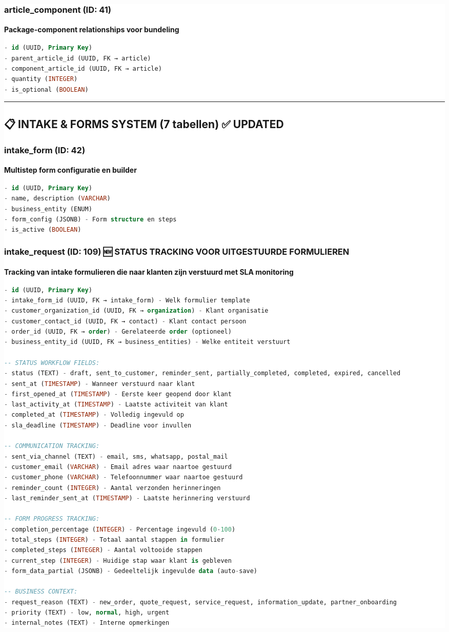 ### **article_component** (ID: 41)
**Package-component relationships voor bundeling**
```sql
- id (UUID, Primary Key)
- parent_article_id (UUID, FK → article)
- component_article_id (UUID, FK → article)
- quantity (INTEGER)
- is_optional (BOOLEAN)
```

---

## 📋 **INTAKE & FORMS SYSTEM** (7 tabellen) ✅ UPDATED

### **intake_form** (ID: 42)
**Multistep form configuratie en builder**
```sql
- id (UUID, Primary Key)
- name, description (VARCHAR)
- business_entity (ENUM)
- form_config (JSONB) - Form structure en steps
- is_active (BOOLEAN)
```

### **intake_request** (ID: 109) 🆕 **STATUS TRACKING VOOR UITGESTUURDE FORMULIEREN**
**Tracking van intake formulieren die naar klanten zijn verstuurd met SLA monitoring**
```sql
- id (UUID, Primary Key)
- intake_form_id (UUID, FK → intake_form) - Welk formulier template
- customer_organization_id (UUID, FK → organization) - Klant organisatie  
- customer_contact_id (UUID, FK → contact) - Klant contact persoon
- order_id (UUID, FK → order) - Gerelateerde order (optioneel)
- business_entity_id (UUID, FK → business_entities) - Welke entiteit verstuurt

-- STATUS WORKFLOW FIELDS:
- status (TEXT) - draft, sent_to_customer, reminder_sent, partially_completed, completed, expired, cancelled
- sent_at (TIMESTAMP) - Wanneer verstuurd naar klant
- first_opened_at (TIMESTAMP) - Eerste keer geopend door klant
- last_activity_at (TIMESTAMP) - Laatste activiteit van klant
- completed_at (TIMESTAMP) - Volledig ingevuld op
- sla_deadline (TIMESTAMP) - Deadline voor invullen

-- COMMUNICATION TRACKING:
- sent_via_channel (TEXT) - email, sms, whatsapp, postal_mail
- customer_email (VARCHAR) - Email adres waar naartoe gestuurd
- customer_phone (VARCHAR) - Telefoonnummer waar naartoe gestuurd
- reminder_count (INTEGER) - Aantal verzonden herinneringen
- last_reminder_sent_at (TIMESTAMP) - Laatste herinnering verstuurd

-- FORM PROGRESS TRACKING:
- completion_percentage (INTEGER) - Percentage ingevuld (0-100)
- total_steps (INTEGER) - Totaal aantal stappen in formulier
- completed_steps (INTEGER) - Aantal voltooide stappen
- current_step (INTEGER) - Huidige stap waar klant is gebleven
- form_data_partial (JSONB) - Gedeeltelijk ingevulde data (auto-save)

-- BUSINESS CONTEXT:
- request_reason (TEXT) - new_order, quote_request, service_request, information_update, partner_onboarding
- priority (TEXT) - low, normal, high, urgent
- internal_notes (TEXT) - Interne opmerkingen
```